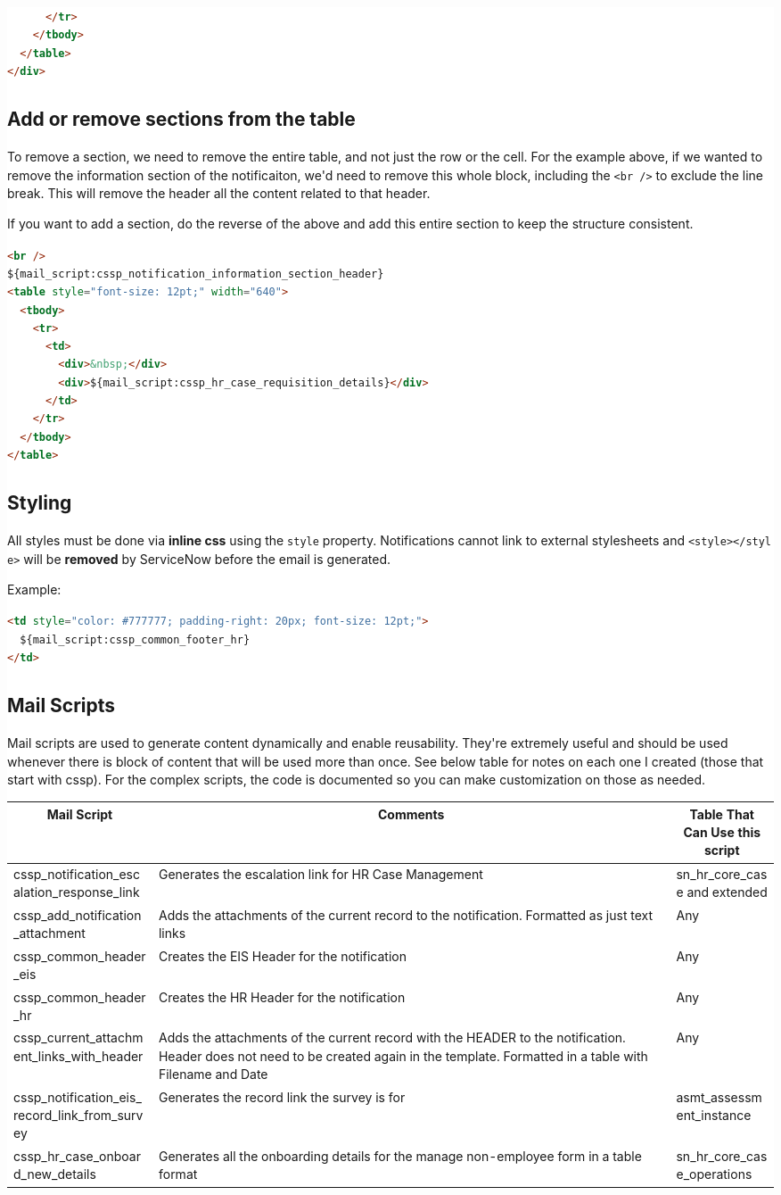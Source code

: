 ```html
      </tr>
    </tbody>
  </table>
</div>
```

## Add or remove sections from the table

To remove a section, we need to remove the entire table, and not just the row or the cell. For the example above, if we wanted to remove the information section of the notificaiton, we'd need to remove this whole block, including the `<br />` to exclude the line break. This will remove the header all the content related to that header.

If you want to add a section, do the reverse of the above and add this entire section to keep the structure consistent.

```html
<br />
${mail_script:cssp_notification_information_section_header}
<table style="font-size: 12pt;" width="640">
  <tbody>
    <tr>
      <td>
        <div>&nbsp;</div>
        <div>${mail_script:cssp_hr_case_requisition_details}</div>
      </td>
    </tr>
  </tbody>
</table>
```

## Styling

All styles must be done via **inline css** using the `style` property. Notifications cannot link to external stylesheets and `<style></style>` will be **removed** by ServiceNow before the email is generated.

Example:

```html
<td style="color: #777777; padding-right: 20px; font-size: 12pt;">
  ${mail_script:cssp_common_footer_hr}
</td>
```

## Mail Scripts

Mail scripts are used to generate content dynamically and enable reusability. They're extremely useful and should be used whenever there is block of content that will be used more than once. See below table for notes on each one I created (those that start with cssp). For the complex scripts, the code is documented so you can make customization on those as needed.

| Mail Script                                      | Comments                                                                                                                                                                              | Table That Can Use this script                                  |
| ------------------------------------------------ | ------------------------------------------------------------------------------------------------------------------------------------------------------------------------------------- | --------------------------------------------------------------- |
| cssp_notification_escalation_response_link       | Generates the escalation link for HR Case Management                                                                                                                                  | sn_hr_core_case and extended                                    |
| cssp_add_notification_attachment                 | Adds the attachments of the current record to the notification. Formatted as just text links                                                                                          | Any                                                             |
| cssp_common_header_eis                           | Creates the EIS Header for the notification                                                                                                                                           | Any                                                             |
| cssp_common_header_hr                            | Creates the HR Header for the notification                                                                                                                                            | Any                                                             |
| cssp_current_attachment_links_with_header        | Adds the attachments of the current record with the HEADER to the notification. Header does not need to be created again in the template. Formatted in a table with Filename and Date | Any                                                             |
| cssp_notification_eis_record_link_from_survey    | Generates the record link the survey is for                                                                                                                                           | asmt_assessment_instance                                        |
| cssp_hr_case_onboard_new_details                 | Generates all the onboarding details for the manage non-employee form in a table format                                                                                               | sn_hr_core_case_operations                                      |
